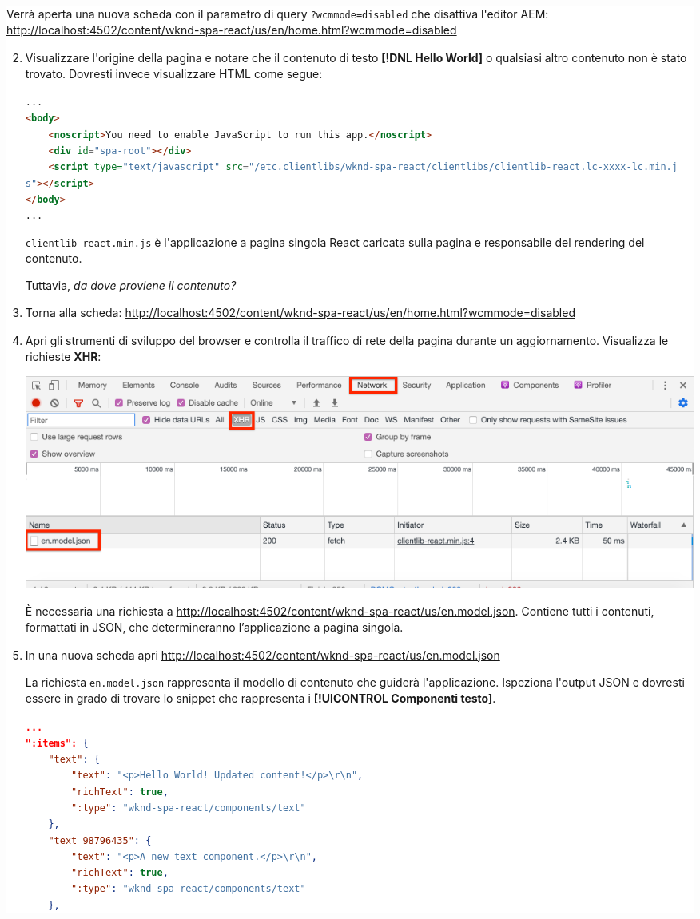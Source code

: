    Verrà aperta una nuova scheda con il parametro di query `?wcmmode=disabled` che disattiva l&#39;editor AEM: [http://localhost:4502/content/wknd-spa-react/us/en/home.html?wcmmode=disabled](http://localhost:4502/content/wknd-spa-react/us/en/home.html?wcmmode=disabled)

2. Visualizzare l&#39;origine della pagina e notare che il contenuto di testo **[!DNL Hello World]** o qualsiasi altro contenuto non è stato trovato. Dovresti invece visualizzare HTML come segue:

   ```html
   ...
   <body>
       <noscript>You need to enable JavaScript to run this app.</noscript>
       <div id="spa-root"></div>
       <script type="text/javascript" src="/etc.clientlibs/wknd-spa-react/clientlibs/clientlib-react.lc-xxxx-lc.min.js"></script>
   </body>
   ...
   ```

   `clientlib-react.min.js` è l&#39;applicazione a pagina singola React caricata sulla pagina e responsabile del rendering del contenuto.

   Tuttavia, *da dove proviene il contenuto?*

3. Torna alla scheda: [http://localhost:4502/content/wknd-spa-react/us/en/home.html?wcmmode=disabled](http://localhost:4502/content/wknd-spa-react/us/en/home.html?wcmmode=disabled)
4. Apri gli strumenti di sviluppo del browser e controlla il traffico di rete della pagina durante un aggiornamento. Visualizza le richieste **XHR**:

   ![Richieste XHR](./assets/create-project/xhr-requests.png)

   È necessaria una richiesta a [http://localhost:4502/content/wknd-spa-react/us/en.model.json](http://localhost:4502/content/wknd-spa-react/us/en.model.json). Contiene tutti i contenuti, formattati in JSON, che determineranno l’applicazione a pagina singola.

5. In una nuova scheda apri [http://localhost:4502/content/wknd-spa-react/us/en.model.json](http://localhost:4502/content/wknd-spa-react/us/en.model.json)

   La richiesta `en.model.json` rappresenta il modello di contenuto che guiderà l&#39;applicazione. Ispeziona l&#39;output JSON e dovresti essere in grado di trovare lo snippet che rappresenta i **[!UICONTROL Componenti testo]**.

   ```json
   ...
   ":items": {
       "text": {
           "text": "<p>Hello World! Updated content!</p>\r\n",
           "richText": true,
           ":type": "wknd-spa-react/components/text"
       },
       "text_98796435": {
           "text": "<p>A new text component.</p>\r\n",
           "richText": true,
           ":type": "wknd-spa-react/components/text"
       },
   ```